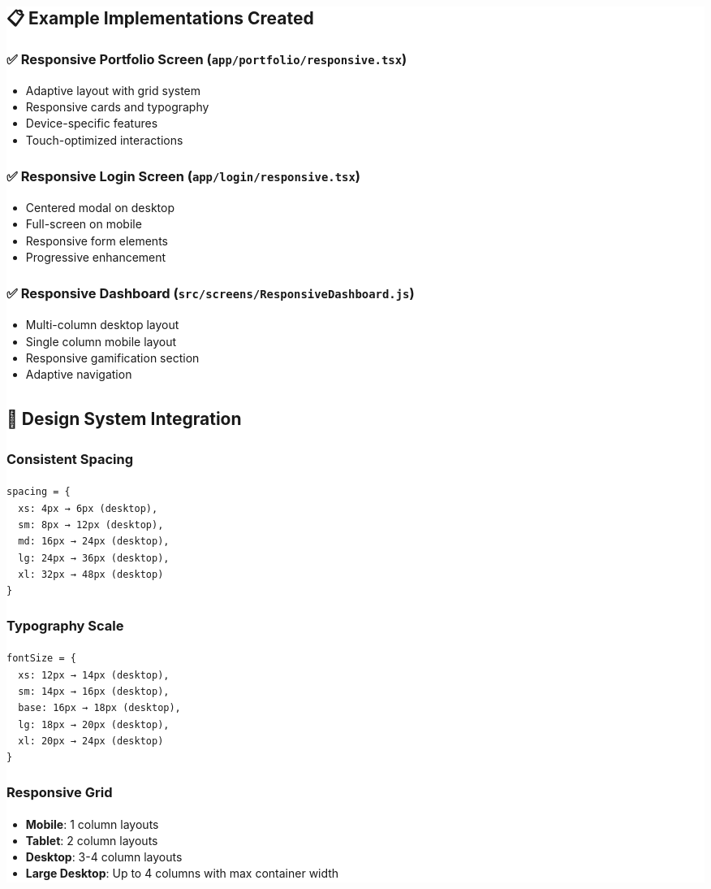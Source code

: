 ## 📋 **Example Implementations Created**

### ✅ **Responsive Portfolio Screen** (`app/portfolio/responsive.tsx`)
- Adaptive layout with grid system
- Responsive cards and typography
- Device-specific features
- Touch-optimized interactions

### ✅ **Responsive Login Screen** (`app/login/responsive.tsx`)
- Centered modal on desktop
- Full-screen on mobile
- Responsive form elements
- Progressive enhancement

### ✅ **Responsive Dashboard** (`src/screens/ResponsiveDashboard.js`)
- Multi-column desktop layout
- Single column mobile layout
- Responsive gamification section
- Adaptive navigation

## 🎨 **Design System Integration**

### **Consistent Spacing**
```tsx
spacing = {
  xs: 4px → 6px (desktop),
  sm: 8px → 12px (desktop), 
  md: 16px → 24px (desktop),
  lg: 24px → 36px (desktop),
  xl: 32px → 48px (desktop)
}
```

### **Typography Scale**
```tsx
fontSize = {
  xs: 12px → 14px (desktop),
  sm: 14px → 16px (desktop),
  base: 16px → 18px (desktop), 
  lg: 18px → 20px (desktop),
  xl: 20px → 24px (desktop)
}
```

### **Responsive Grid**
- **Mobile**: 1 column layouts
- **Tablet**: 2 column layouts  
- **Desktop**: 3-4 column layouts
- **Large Desktop**: Up to 4 columns with max container width
